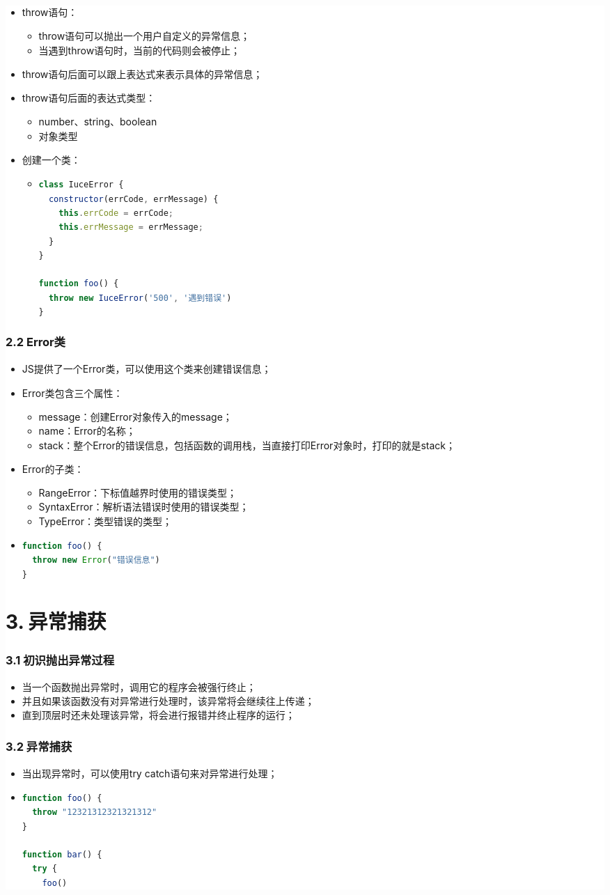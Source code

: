 - throw语句：

  - throw语句可以抛出一个用户自定义的异常信息；
  - 当遇到throw语句时，当前的代码则会被停止；

- throw语句后面可以跟上表达式来表示具体的异常信息；

- throw语句后面的表达式类型：

  - number、string、boolean
  - 对象类型

- 创建一个类：

  - ```js
    class IuceError {
      constructor(errCode, errMessage) {
        this.errCode = errCode;
        this.errMessage = errMessage;
      }
    }
    
    function foo() {
      throw new IuceError('500', '遇到错误')
    }
    ```

### 2.2 Error类

- JS提供了一个Error类，可以使用这个类来创建错误信息；

- Error类包含三个属性：

  - message：创建Error对象传入的message；
  - name：Error的名称；
  - stack：整个Error的错误信息，包括函数的调用栈，当直接打印Error对象时，打印的就是stack；

- Error的子类：

  - RangeError：下标值越界时使用的错误类型；
  - SyntaxError：解析语法错误时使用的错误类型；
  - TypeError：类型错误的类型；

- ```js
  function foo() {
    throw new Error("错误信息")
  }
  ```

# 3. 异常捕获

### 3.1 初识抛出异常过程

- 当一个函数抛出异常时，调用它的程序会被强行终止；
- 并且如果该函数没有对异常进行处理时，该异常将会继续往上传递；
- 直到顶层时还未处理该异常，将会进行报错并终止程序的运行；

### 3.2 异常捕获

- 当出现异常时，可以使用try catch语句来对异常进行处理；

- ```js
  function foo() {
    throw "12321312321321312"
  }
  
  function bar() {
  	try {
      foo()
  ```